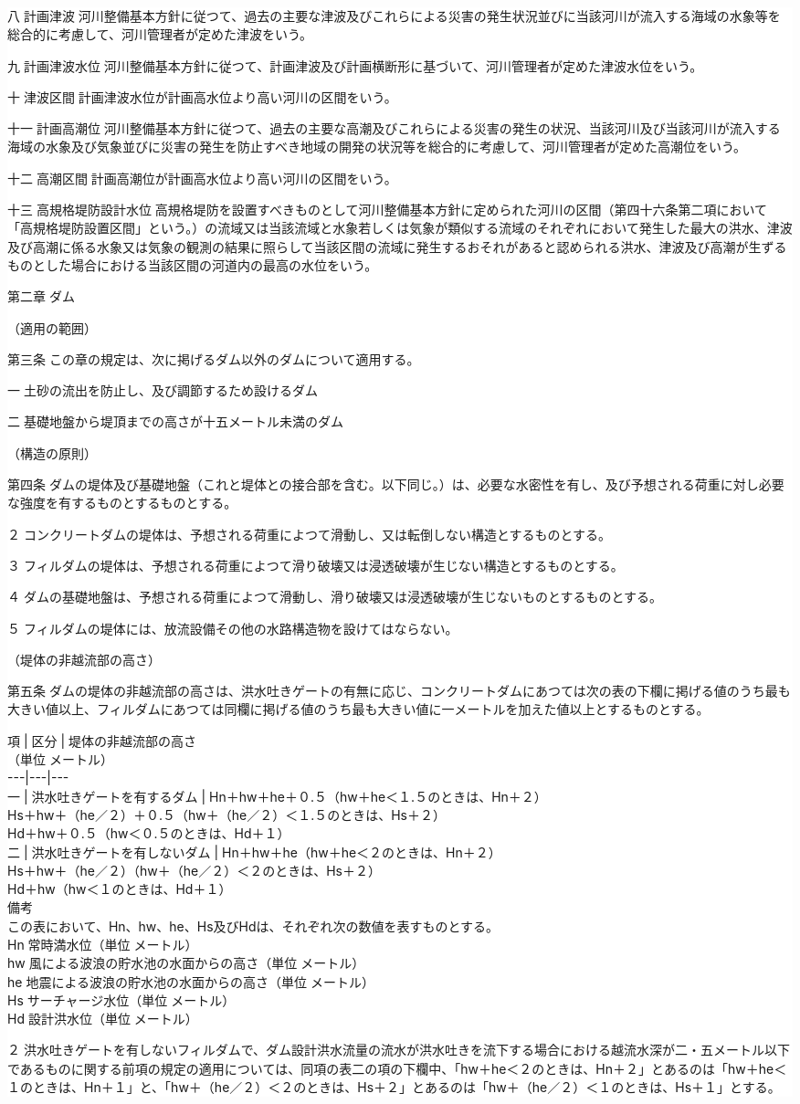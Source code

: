 八 計画津波 河川整備基本方針に従つて、過去の主要な津波及びこれらによる災害の発生状況並びに当該河川が流入する海域の水象等を総合的に考慮して、河川管理者が定めた津波をいう。

九 計画津波水位 河川整備基本方針に従つて、計画津波及び計画横断形に基づいて、河川管理者が定めた津波水位をいう。

十 津波区間 計画津波水位が計画高水位より高い河川の区間をいう。

十一 計画高潮位 河川整備基本方針に従つて、過去の主要な高潮及びこれらによる災害の発生の状況、当該河川及び当該河川が流入する海域の水象及び気象並びに災害の発生を防止すべき地域の開発の状況等を総合的に考慮して、河川管理者が定めた高潮位をいう。

十二 高潮区間 計画高潮位が計画高水位より高い河川の区間をいう。

十三 高規格堤防設計水位 高規格堤防を設置すべきものとして河川整備基本方針に定められた河川の区間（第四十六条第二項において「高規格堤防設置区間」という。）の流域又は当該流域と水象若しくは気象が類似する流域のそれぞれにおいて発生した最大の洪水、津波及び高潮に係る水象又は気象の観測の結果に照らして当該区間の流域に発生するおそれがあると認められる洪水、津波及び高潮が生ずるものとした場合における当該区間の河道内の最高の水位をいう。

第二章 ダム

（適用の範囲）

第三条 この章の規定は、次に掲げるダム以外のダムについて適用する。

一 土砂の流出を防止し、及び調節するため設けるダム

二 基礎地盤から堤頂までの高さが十五メートル未満のダム

（構造の原則）

第四条 ダムの堤体及び基礎地盤（これと堤体との接合部を含む。以下同じ。）は、必要な水密性を有し、及び予想される荷重に対し必要な強度を有するものとするものとする。

２ コンクリートダムの堤体は、予想される荷重によつて滑動し、又は転倒しない構造とするものとする。

３ フィルダムの堤体は、予想される荷重によつて滑り破壊又は浸透破壊が生じない構造とするものとする。

４ ダムの基礎地盤は、予想される荷重によつて滑動し、滑り破壊又は浸透破壊が生じないものとするものとする。

５ フィルダムの堤体には、放流設備その他の水路構造物を設けてはならない。

（堤体の非越流部の高さ）

第五条 ダムの堤体の非越流部の高さは、洪水吐きゲートの有無に応じ、コンクリートダムにあつては次の表の下欄に掲げる値のうち最も大きい値以上、フィルダムにあつては同欄に掲げる値のうち最も大きい値に一メートルを加えた値以上とするものとする。

項 | 区分 |  堤体の非越流部の高さ  
（単位 メートル）  
---|---|---  
一 | 洪水吐きゲートを有するダム |  Hn＋hw＋he＋０.５（hw＋he＜１.５のときは、Hn＋２）  
Hs＋hw＋（he／２）＋０.５（hw＋（he／２）＜１.５のときは、Hs＋２）  
Hd＋hw＋０.５（hw＜０.５のときは、Hd＋１）  
二 | 洪水吐きゲートを有しないダム |  Hn＋hw＋he（hw＋he＜２のときは、Hn＋２）  
Hs＋hw＋（he／２）（hw＋（he／２）＜２のときは、Hs＋２）  
Hd＋hw（hw＜１のときは、Hd＋１）  
備考  
この表において、Hn、hw、he、Hs及びHdは、それぞれ次の数値を表すものとする。  
Hn 常時満水位（単位 メートル）  
hw 風による波浪の貯水池の水面からの高さ（単位 メートル）  
he 地震による波浪の貯水池の水面からの高さ（単位 メートル）  
Hs サーチャージ水位（単位 メートル）  
Hd 設計洪水位（単位 メートル）  
  
２ 洪水吐きゲートを有しないフィルダムで、ダム設計洪水流量の流水が洪水吐きを流下する場合における越流水深が二・五メートル以下であるものに関する前項の規定の適用については、同項の表二の項の下欄中、「hw＋he＜２のときは、Hn＋２」とあるのは「hw＋he＜１のときは、Hn＋１」と、「hw＋（he／２）＜２のときは、Hs＋２」とあるのは「hw＋（he／２）＜１のときは、Hs＋１」とする。
